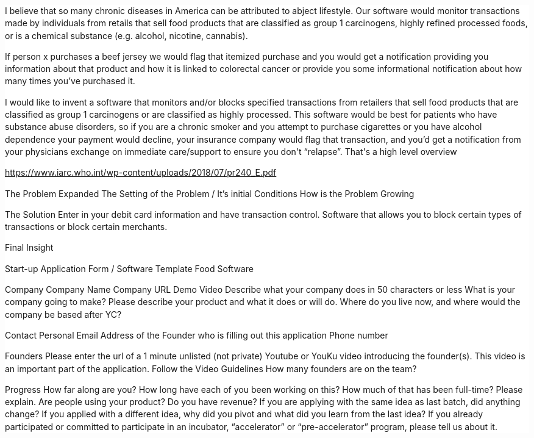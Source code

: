 I believe that so many chronic diseases in America can be attributed to abject lifestyle.  Our software would monitor transactions made by individuals from retails that sell food products that are classified as group 1 carcinogens, highly refined processed foods, or is a chemical substance (e.g. alcohol, nicotine, cannabis). 

If person x purchases a beef jersey we would flag that itemized purchase and you would get a notification providing you information about that product and how it is linked to colorectal cancer or provide you some informational notification about how many times you’ve purchased it.

I would like to invent a software that monitors and/or blocks specified transactions from retailers that sell food products that are classified as group 1 carcinogens or are classified as highly processed.  This software would be best for patients who have substance abuse disorders, so if you are a chronic smoker and you attempt to purchase cigarettes or you have alcohol dependence your payment would decline, your insurance company would flag that transaction, and you’d get a notification from your physicians exchange on immediate care/support to ensure you don't “relapse”.  That's a high level overview

https://www.iarc.who.int/wp-content/uploads/2018/07/pr240_E.pdf 

The Problem Expanded
The Setting of the Problem / It’s initial Conditions
How is the Problem Growing

The Solution
Enter in your debit card information and have transaction control.  Software that allows you to block certain types of transactions or block certain merchants.

Final Insight

Start-up Application Form / Software Template
Food Software

Company
Company Name
Company URL
Demo Video
Describe what your company does in 50 characters or less
What is your company going to make?  Please describe your product and what it does or will do.
Where do you live now, and where would the company be based after YC?

Contact
Personal Email Address of the Founder who is filling out this application
Phone number

Founders
Please enter the url of a 1 minute unlisted (not private) Youtube or YouKu video introducing the founder(s).  This video is an important part of the application.
Follow the Video Guidelines
How many founders are on the team?

Progress
How far along are you?
How long have each of you been working on this?  How much of that has been full-time?  Please explain.
Are people using your product?
Do you have revenue?
If you are applying with the same idea as last batch, did anything change?  If you applied with a different idea, why did you pivot and what did you learn from the last idea?
If you already participated or committed to participate in an incubator, “accelerator” or “pre-accelerator” program, please tell us about it.  
